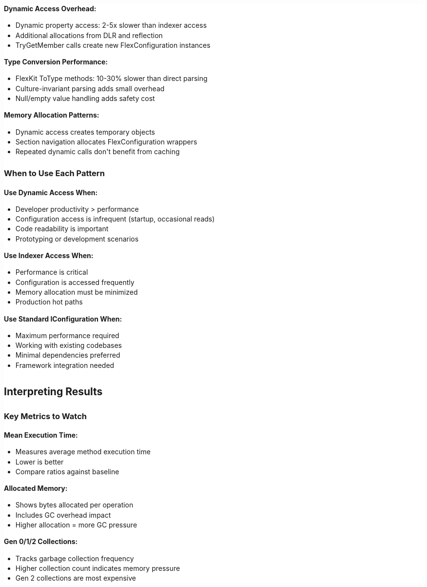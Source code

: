 **Dynamic Access Overhead:**
- Dynamic property access: 2-5x slower than indexer access
- Additional allocations from DLR and reflection
- TryGetMember calls create new FlexConfiguration instances

**Type Conversion Performance:**
- FlexKit ToType methods: 10-30% slower than direct parsing
- Culture-invariant parsing adds small overhead
- Null/empty value handling adds safety cost

**Memory Allocation Patterns:**
- Dynamic access creates temporary objects
- Section navigation allocates FlexConfiguration wrappers
- Repeated dynamic calls don't benefit from caching

### When to Use Each Pattern

**Use Dynamic Access When:**
- Developer productivity > performance
- Configuration access is infrequent (startup, occasional reads)
- Code readability is important
- Prototyping or development scenarios

**Use Indexer Access When:**
- Performance is critical
- Configuration is accessed frequently
- Memory allocation must be minimized
- Production hot paths

**Use Standard IConfiguration When:**
- Maximum performance required
- Working with existing codebases
- Minimal dependencies preferred
- Framework integration needed

## Interpreting Results

### Key Metrics to Watch

**Mean Execution Time:**
- Measures average method execution time
- Lower is better
- Compare ratios against baseline

**Allocated Memory:**
- Shows bytes allocated per operation
- Includes GC overhead impact
- Higher allocation = more GC pressure

**Gen 0/1/2 Collections:**
- Tracks garbage collection frequency
- Higher collection count indicates memory pressure
- Gen 2 collections are most expensive

